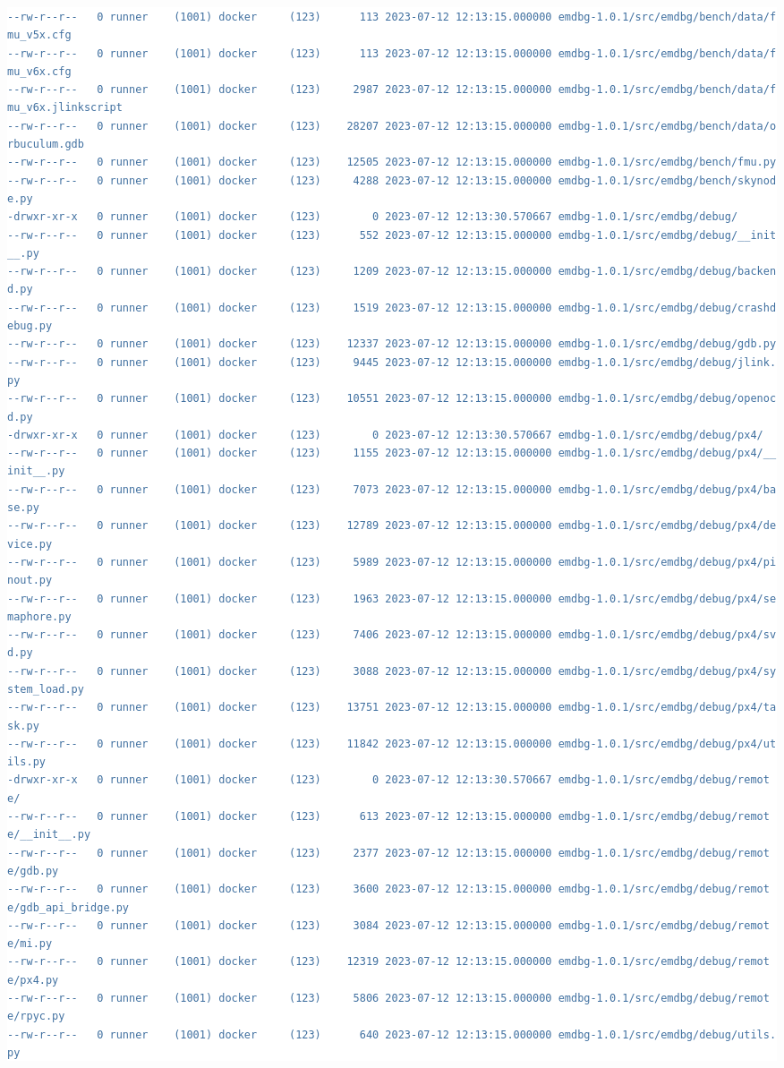 ```diff
--rw-r--r--   0 runner    (1001) docker     (123)      113 2023-07-12 12:13:15.000000 emdbg-1.0.1/src/emdbg/bench/data/fmu_v5x.cfg
--rw-r--r--   0 runner    (1001) docker     (123)      113 2023-07-12 12:13:15.000000 emdbg-1.0.1/src/emdbg/bench/data/fmu_v6x.cfg
--rw-r--r--   0 runner    (1001) docker     (123)     2987 2023-07-12 12:13:15.000000 emdbg-1.0.1/src/emdbg/bench/data/fmu_v6x.jlinkscript
--rw-r--r--   0 runner    (1001) docker     (123)    28207 2023-07-12 12:13:15.000000 emdbg-1.0.1/src/emdbg/bench/data/orbuculum.gdb
--rw-r--r--   0 runner    (1001) docker     (123)    12505 2023-07-12 12:13:15.000000 emdbg-1.0.1/src/emdbg/bench/fmu.py
--rw-r--r--   0 runner    (1001) docker     (123)     4288 2023-07-12 12:13:15.000000 emdbg-1.0.1/src/emdbg/bench/skynode.py
-drwxr-xr-x   0 runner    (1001) docker     (123)        0 2023-07-12 12:13:30.570667 emdbg-1.0.1/src/emdbg/debug/
--rw-r--r--   0 runner    (1001) docker     (123)      552 2023-07-12 12:13:15.000000 emdbg-1.0.1/src/emdbg/debug/__init__.py
--rw-r--r--   0 runner    (1001) docker     (123)     1209 2023-07-12 12:13:15.000000 emdbg-1.0.1/src/emdbg/debug/backend.py
--rw-r--r--   0 runner    (1001) docker     (123)     1519 2023-07-12 12:13:15.000000 emdbg-1.0.1/src/emdbg/debug/crashdebug.py
--rw-r--r--   0 runner    (1001) docker     (123)    12337 2023-07-12 12:13:15.000000 emdbg-1.0.1/src/emdbg/debug/gdb.py
--rw-r--r--   0 runner    (1001) docker     (123)     9445 2023-07-12 12:13:15.000000 emdbg-1.0.1/src/emdbg/debug/jlink.py
--rw-r--r--   0 runner    (1001) docker     (123)    10551 2023-07-12 12:13:15.000000 emdbg-1.0.1/src/emdbg/debug/openocd.py
-drwxr-xr-x   0 runner    (1001) docker     (123)        0 2023-07-12 12:13:30.570667 emdbg-1.0.1/src/emdbg/debug/px4/
--rw-r--r--   0 runner    (1001) docker     (123)     1155 2023-07-12 12:13:15.000000 emdbg-1.0.1/src/emdbg/debug/px4/__init__.py
--rw-r--r--   0 runner    (1001) docker     (123)     7073 2023-07-12 12:13:15.000000 emdbg-1.0.1/src/emdbg/debug/px4/base.py
--rw-r--r--   0 runner    (1001) docker     (123)    12789 2023-07-12 12:13:15.000000 emdbg-1.0.1/src/emdbg/debug/px4/device.py
--rw-r--r--   0 runner    (1001) docker     (123)     5989 2023-07-12 12:13:15.000000 emdbg-1.0.1/src/emdbg/debug/px4/pinout.py
--rw-r--r--   0 runner    (1001) docker     (123)     1963 2023-07-12 12:13:15.000000 emdbg-1.0.1/src/emdbg/debug/px4/semaphore.py
--rw-r--r--   0 runner    (1001) docker     (123)     7406 2023-07-12 12:13:15.000000 emdbg-1.0.1/src/emdbg/debug/px4/svd.py
--rw-r--r--   0 runner    (1001) docker     (123)     3088 2023-07-12 12:13:15.000000 emdbg-1.0.1/src/emdbg/debug/px4/system_load.py
--rw-r--r--   0 runner    (1001) docker     (123)    13751 2023-07-12 12:13:15.000000 emdbg-1.0.1/src/emdbg/debug/px4/task.py
--rw-r--r--   0 runner    (1001) docker     (123)    11842 2023-07-12 12:13:15.000000 emdbg-1.0.1/src/emdbg/debug/px4/utils.py
-drwxr-xr-x   0 runner    (1001) docker     (123)        0 2023-07-12 12:13:30.570667 emdbg-1.0.1/src/emdbg/debug/remote/
--rw-r--r--   0 runner    (1001) docker     (123)      613 2023-07-12 12:13:15.000000 emdbg-1.0.1/src/emdbg/debug/remote/__init__.py
--rw-r--r--   0 runner    (1001) docker     (123)     2377 2023-07-12 12:13:15.000000 emdbg-1.0.1/src/emdbg/debug/remote/gdb.py
--rw-r--r--   0 runner    (1001) docker     (123)     3600 2023-07-12 12:13:15.000000 emdbg-1.0.1/src/emdbg/debug/remote/gdb_api_bridge.py
--rw-r--r--   0 runner    (1001) docker     (123)     3084 2023-07-12 12:13:15.000000 emdbg-1.0.1/src/emdbg/debug/remote/mi.py
--rw-r--r--   0 runner    (1001) docker     (123)    12319 2023-07-12 12:13:15.000000 emdbg-1.0.1/src/emdbg/debug/remote/px4.py
--rw-r--r--   0 runner    (1001) docker     (123)     5806 2023-07-12 12:13:15.000000 emdbg-1.0.1/src/emdbg/debug/remote/rpyc.py
--rw-r--r--   0 runner    (1001) docker     (123)      640 2023-07-12 12:13:15.000000 emdbg-1.0.1/src/emdbg/debug/utils.py
```